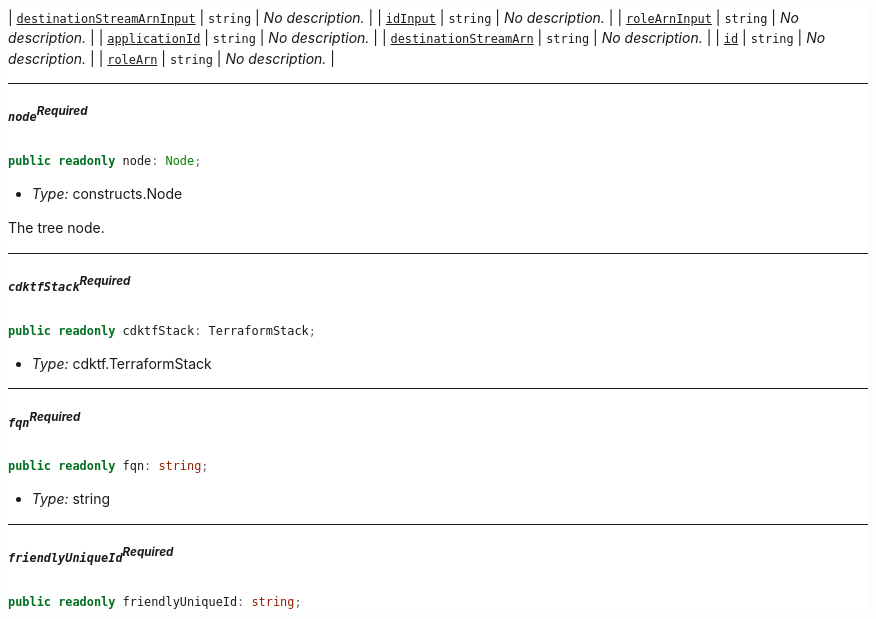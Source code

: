 | <code><a href="#@cdktf/aws-cdk.pinpointEventStream.PinpointEventStream.property.destinationStreamArnInput">destinationStreamArnInput</a></code> | <code>string</code> | *No description.* |
| <code><a href="#@cdktf/aws-cdk.pinpointEventStream.PinpointEventStream.property.idInput">idInput</a></code> | <code>string</code> | *No description.* |
| <code><a href="#@cdktf/aws-cdk.pinpointEventStream.PinpointEventStream.property.roleArnInput">roleArnInput</a></code> | <code>string</code> | *No description.* |
| <code><a href="#@cdktf/aws-cdk.pinpointEventStream.PinpointEventStream.property.applicationId">applicationId</a></code> | <code>string</code> | *No description.* |
| <code><a href="#@cdktf/aws-cdk.pinpointEventStream.PinpointEventStream.property.destinationStreamArn">destinationStreamArn</a></code> | <code>string</code> | *No description.* |
| <code><a href="#@cdktf/aws-cdk.pinpointEventStream.PinpointEventStream.property.id">id</a></code> | <code>string</code> | *No description.* |
| <code><a href="#@cdktf/aws-cdk.pinpointEventStream.PinpointEventStream.property.roleArn">roleArn</a></code> | <code>string</code> | *No description.* |

---

##### `node`<sup>Required</sup> <a name="node" id="@cdktf/aws-cdk.pinpointEventStream.PinpointEventStream.property.node"></a>

```typescript
public readonly node: Node;
```

- *Type:* constructs.Node

The tree node.

---

##### `cdktfStack`<sup>Required</sup> <a name="cdktfStack" id="@cdktf/aws-cdk.pinpointEventStream.PinpointEventStream.property.cdktfStack"></a>

```typescript
public readonly cdktfStack: TerraformStack;
```

- *Type:* cdktf.TerraformStack

---

##### `fqn`<sup>Required</sup> <a name="fqn" id="@cdktf/aws-cdk.pinpointEventStream.PinpointEventStream.property.fqn"></a>

```typescript
public readonly fqn: string;
```

- *Type:* string

---

##### `friendlyUniqueId`<sup>Required</sup> <a name="friendlyUniqueId" id="@cdktf/aws-cdk.pinpointEventStream.PinpointEventStream.property.friendlyUniqueId"></a>

```typescript
public readonly friendlyUniqueId: string;
```
